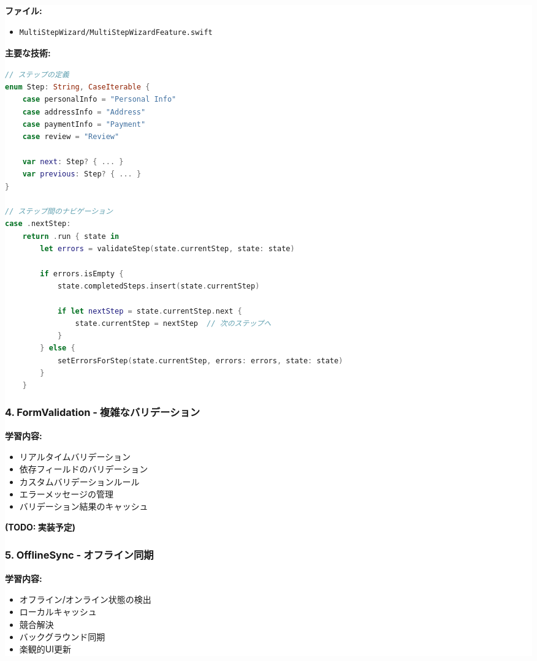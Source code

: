 **ファイル:**
- `MultiStepWizard/MultiStepWizardFeature.swift`

**主要な技術:**
```swift
// ステップの定義
enum Step: String, CaseIterable {
    case personalInfo = "Personal Info"
    case addressInfo = "Address"
    case paymentInfo = "Payment"
    case review = "Review"

    var next: Step? { ... }
    var previous: Step? { ... }
}

// ステップ間のナビゲーション
case .nextStep:
    return .run { state in
        let errors = validateStep(state.currentStep, state: state)

        if errors.isEmpty {
            state.completedSteps.insert(state.currentStep)

            if let nextStep = state.currentStep.next {
                state.currentStep = nextStep  // 次のステップへ
            }
        } else {
            setErrorsForStep(state.currentStep, errors: errors, state: state)
        }
    }
```

### 4. FormValidation - 複雑なバリデーション

**学習内容:**
- リアルタイムバリデーション
- 依存フィールドのバリデーション
- カスタムバリデーションルール
- エラーメッセージの管理
- バリデーション結果のキャッシュ

**(TODO: 実装予定)**

### 5. OfflineSync - オフライン同期

**学習内容:**
- オフライン/オンライン状態の検出
- ローカルキャッシュ
- 競合解決
- バックグラウンド同期
- 楽観的UI更新
